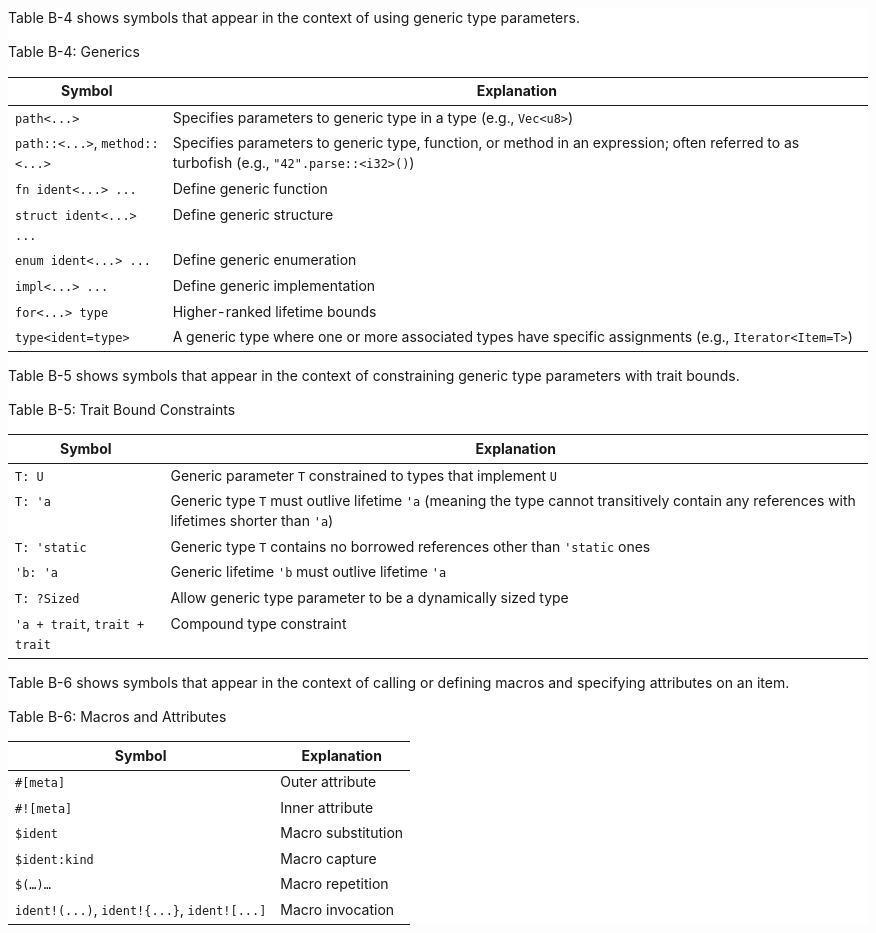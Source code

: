 Table B-4 shows symbols that appear in the context of using generic type
parameters.

Table B-4: Generics

|Symbol|Explanation|
|------|-----------|
|`path<...>`|Specifies parameters to generic type in a type (e.g., `Vec<u8>`)|
|`path::<...>`, `method::<...>`|Specifies parameters to generic type, function, or method in an expression; often referred to as turbofish (e.g., `"42".parse::<i32>()`)|
|`fn ident<...> ...`|Define generic function|
|`struct ident<...> ...`|Define generic structure|
|`enum ident<...> ...`|Define generic enumeration|
|`impl<...> ...`|Define generic implementation|
|`for<...> type`|Higher-ranked lifetime bounds|
|`type<ident=type>`|A generic type where one or more associated types have specific assignments (e.g., `Iterator<Item=T>`)|

Table B-5 shows symbols that appear in the context of constraining generic type
parameters with trait bounds.

Table B-5: Trait Bound Constraints

|Symbol|Explanation|
|------|-----------|
|`T: U`|Generic parameter `T` constrained to types that implement `U`|
|`T: 'a`|Generic type `T` must outlive lifetime `'a` (meaning the type cannot transitively contain any references with lifetimes shorter than `'a`)|
|`T: 'static`|Generic type `T` contains no borrowed references other than `'static` ones|
|`'b: 'a`|Generic lifetime `'b` must outlive lifetime `'a`|
|`T: ?Sized`|Allow generic type parameter to be a dynamically sized type|
|`'a + trait`, `trait + trait`|Compound type constraint|

Table B-6 shows symbols that appear in the context of calling or defining
macros and specifying attributes on an item.

Table B-6: Macros and Attributes

|Symbol|Explanation|
|------|-----------|
|`#[meta]`|Outer attribute|
|`#![meta]`|Inner attribute|
|`$ident`|Macro substitution|
|`$ident:kind`|Macro capture|
|`$(…)…`|Macro repetition|
|`ident!(...)`, `ident!{...}`, `ident![...]`|Macro invocation|
